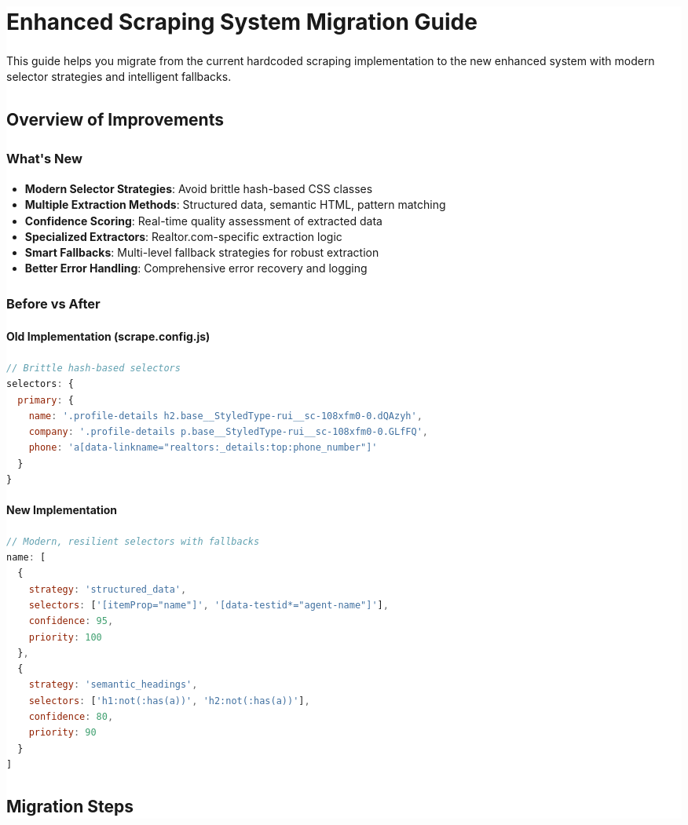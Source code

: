 # Enhanced Scraping System Migration Guide

This guide helps you migrate from the current hardcoded scraping implementation to the new enhanced system with modern selector strategies and intelligent fallbacks.

## Overview of Improvements

### What's New
- **Modern Selector Strategies**: Avoid brittle hash-based CSS classes
- **Multiple Extraction Methods**: Structured data, semantic HTML, pattern matching
- **Confidence Scoring**: Real-time quality assessment of extracted data
- **Specialized Extractors**: Realtor.com-specific extraction logic
- **Smart Fallbacks**: Multi-level fallback strategies for robust extraction
- **Better Error Handling**: Comprehensive error recovery and logging

### Before vs After

#### Old Implementation (scrape.config.js)
```javascript
// Brittle hash-based selectors
selectors: {
  primary: {
    name: '.profile-details h2.base__StyledType-rui__sc-108xfm0-0.dQAzyh',
    company: '.profile-details p.base__StyledType-rui__sc-108xfm0-0.GLfFQ',
    phone: 'a[data-linkname="realtors:_details:top:phone_number"]'
  }
}
```

#### New Implementation
```javascript
// Modern, resilient selectors with fallbacks
name: [
  {
    strategy: 'structured_data',
    selectors: ['[itemProp="name"]', '[data-testid*="agent-name"]'],
    confidence: 95,
    priority: 100
  },
  {
    strategy: 'semantic_headings', 
    selectors: ['h1:not(:has(a))', 'h2:not(:has(a))'],
    confidence: 80,
    priority: 90
  }
]
```

## Migration Steps
